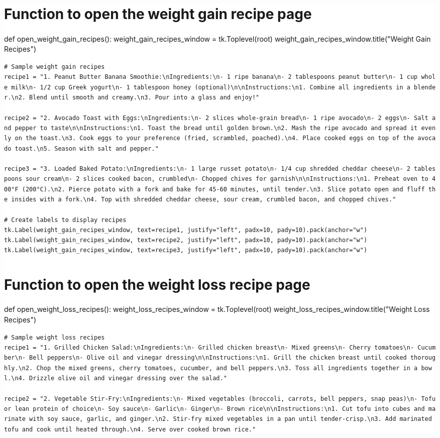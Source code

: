   # Function to open the weight gain recipe page
def open_weight_gain_recipes():
    weight_gain_recipes_window = tk.Toplevel(root)
    weight_gain_recipes_window.title("Weight Gain Recipes")
    
    # Sample weight gain recipes
    recipe1 = "1. Peanut Butter Banana Smoothie:\nIngredients:\n- 1 ripe banana\n- 2 tablespoons peanut butter\n- 1 cup whole milk\n- 1/2 cup Greek yogurt\n- 1 tablespoon honey (optional)\n\nInstructions:\n1. Combine all ingredients in a blender.\n2. Blend until smooth and creamy.\n3. Pour into a glass and enjoy!"

    recipe2 = "2. Avocado Toast with Eggs:\nIngredients:\n- 2 slices whole-grain bread\n- 1 ripe avocado\n- 2 eggs\n- Salt and pepper to taste\n\nInstructions:\n1. Toast the bread until golden brown.\n2. Mash the ripe avocado and spread it evenly on the toast.\n3. Cook eggs to your preference (fried, scrambled, poached).\n4. Place cooked eggs on top of the avocado toast.\n5. Season with salt and pepper."

    recipe3 = "3. Loaded Baked Potato:\nIngredients:\n- 1 large russet potato\n- 1/4 cup shredded cheddar cheese\n- 2 tablespoons sour cream\n- 2 slices cooked bacon, crumbled\n- Chopped chives for garnish\n\nInstructions:\n1. Preheat oven to 400°F (200°C).\n2. Pierce potato with a fork and bake for 45-60 minutes, until tender.\n3. Slice potato open and fluff the insides with a fork.\n4. Top with shredded cheddar cheese, sour cream, crumbled bacon, and chopped chives."

    # Create labels to display recipes
    tk.Label(weight_gain_recipes_window, text=recipe1, justify="left", padx=10, pady=10).pack(anchor="w")
    tk.Label(weight_gain_recipes_window, text=recipe2, justify="left", padx=10, pady=10).pack(anchor="w")
    tk.Label(weight_gain_recipes_window, text=recipe3, justify="left", padx=10, pady=10).pack(anchor="w")


# Function to open the weight loss recipe page
def open_weight_loss_recipes():
    weight_loss_recipes_window = tk.Toplevel(root)
    weight_loss_recipes_window.title("Weight Loss Recipes")
    
    # Sample weight loss recipes
    recipe1 = "1. Grilled Chicken Salad:\nIngredients:\n- Grilled chicken breast\n- Mixed greens\n- Cherry tomatoes\n- Cucumber\n- Bell peppers\n- Olive oil and vinegar dressing\n\nInstructions:\n1. Grill the chicken breast until cooked thoroughly.\n2. Chop the mixed greens, cherry tomatoes, cucumber, and bell peppers.\n3. Toss all ingredients together in a bowl.\n4. Drizzle olive oil and vinegar dressing over the salad."

    recipe2 = "2. Vegetable Stir-Fry:\nIngredients:\n- Mixed vegetables (broccoli, carrots, bell peppers, snap peas)\n- Tofu or lean protein of choice\n- Soy sauce\n- Garlic\n- Ginger\n- Brown rice\n\nInstructions:\n1. Cut tofu into cubes and marinate with soy sauce, garlic, and ginger.\n2. Stir-fry mixed vegetables in a pan until tender-crisp.\n3. Add marinated tofu and cook until heated through.\n4. Serve over cooked brown rice."
